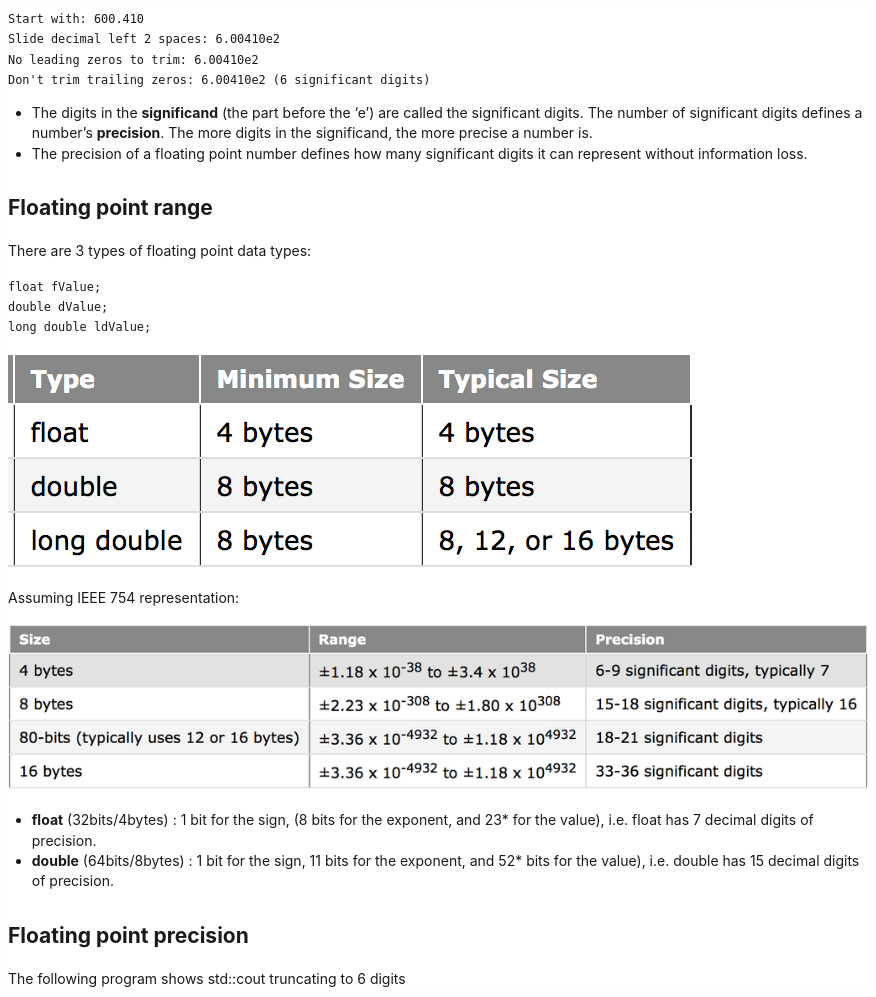     Start with: 600.410
    Slide decimal left 2 spaces: 6.00410e2
    No leading zeros to trim: 6.00410e2
    Don't trim trailing zeros: 6.00410e2 (6 significant digits)

- The digits in the **significand** (the part before the ‘e’) are called the significant digits. The number of significant digits defines a number’s **precision**. The more digits in the significand, the more precise a number is.
- The precision of a floating point number defines how many significant digits it can represent without information loss.

## Floating point range

There are 3 types of floating point data types:

    float fValue;
    double dValue;
    long double ldValue;

![4%20Fundamental%20Data%20Types/Untitled%201.png](4%20Fundamental%20Data%20Types/Untitled%201.png)

Assuming IEEE 754 representation:

![4%20Fundamental%20Data%20Types/Untitled%202.png](4%20Fundamental%20Data%20Types/Untitled%202.png)

- **float** (32bits/4bytes) : 1 bit for the sign, (8 bits for the exponent, and 23* for the value), i.e. float has 7 decimal digits of precision.
- **double** (64bits/8bytes) : 1 bit for the sign, 11 bits for the exponent, and 52* bits for the value), i.e. double has 15 decimal digits of precision.

## Floating point precision

The following program shows std::cout truncating to 6 digits
